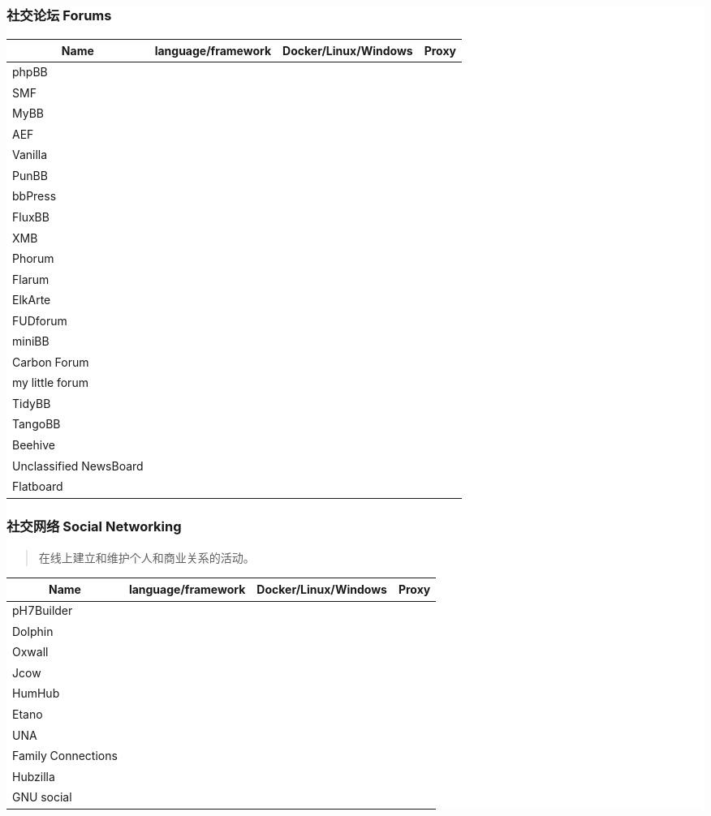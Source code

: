 ### 社交论坛 Forums

| Name                   | language/framework | Docker/Linux/Windows | Proxy |
| ---------------------- | :----------------: | :------------------: | :---: |
| phpBB                  |                    |                      |       |
| SMF                    |                    |                      |       |
| MyBB                   |                    |                      |       |
| AEF                    |                    |                      |       |
| Vanilla                |                    |                      |       |
| PunBB                  |                    |                      |       |
| bbPress                |                    |                      |       |
| FluxBB                 |                    |                      |       |
| XMB                    |                    |                      |       |
| Phorum                 |                    |                      |       |
| Flarum                 |                    |                      |       |
| ElkArte                |                    |                      |       |
| FUDforum               |                    |                      |       |
| miniBB                 |                    |                      |       |
| Carbon Forum           |                    |                      |       |
| my little forum        |                    |                      |       |
| TidyBB                 |                    |                      |       |
| TangoBB                |                    |                      |       |
| Beehive                |                    |                      |       |
| Unclassified NewsBoard |                    |                      |       |
| Flatboard              |                    |                      |       |

### 社交网络 Social Networking

> 在线上建立和维护个人和商业关系的活动。

| Name               | language/framework | Docker/Linux/Windows | Proxy |
| ------------------ | :----------------: | :------------------: | :---: |
| pH7Builder         |                    |                      |       |
| Dolphin            |                    |                      |       |
| Oxwall             |                    |                      |       |
| Jcow               |                    |                      |       |
| HumHub             |                    |                      |       |
| Etano              |                    |                      |       |
| UNA                |                    |                      |       |
| Family Connections |                    |                      |       |
| Hubzilla           |                    |                      |       |
| GNU social         |                    |                      |       |